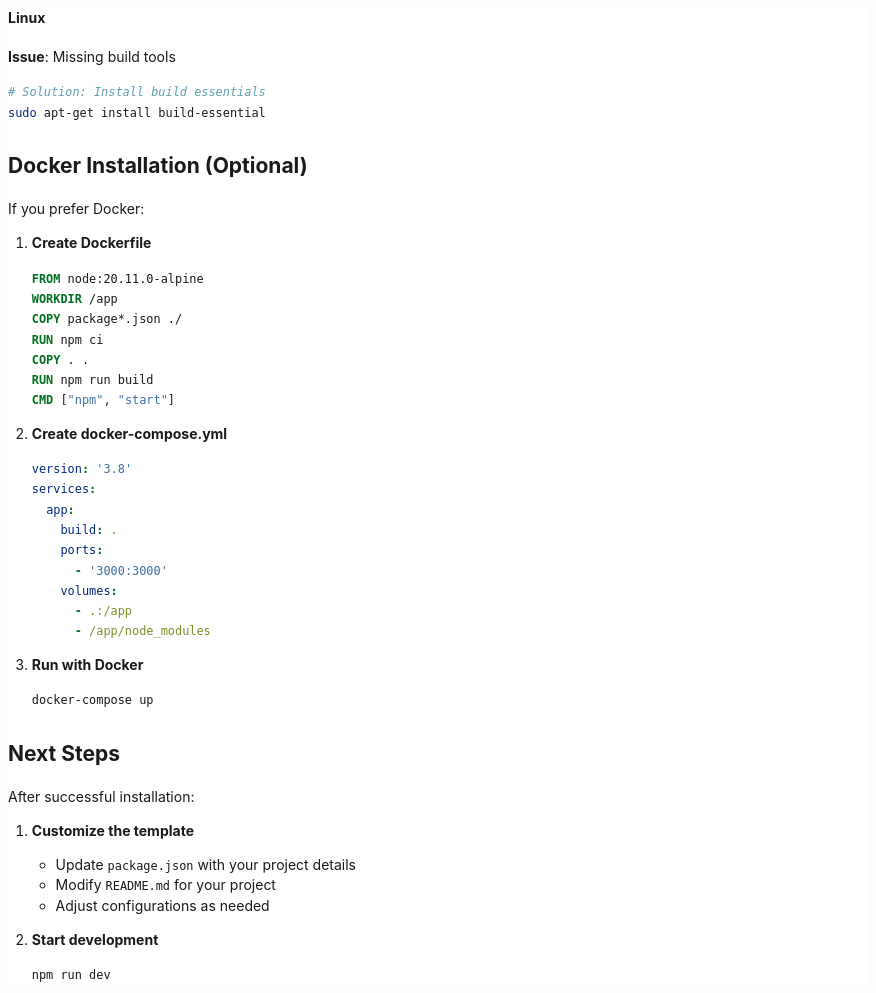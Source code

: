 #### Linux

**Issue**: Missing build tools

```bash
# Solution: Install build essentials
sudo apt-get install build-essential
```

## Docker Installation (Optional)

If you prefer Docker:

1. **Create Dockerfile**

   ```dockerfile
   FROM node:20.11.0-alpine
   WORKDIR /app
   COPY package*.json ./
   RUN npm ci
   COPY . .
   RUN npm run build
   CMD ["npm", "start"]
   ```

2. **Create docker-compose.yml**

   ```yaml
   version: '3.8'
   services:
     app:
       build: .
       ports:
         - '3000:3000'
       volumes:
         - .:/app
         - /app/node_modules
   ```

3. **Run with Docker**
   ```bash
   docker-compose up
   ```

## Next Steps

After successful installation:

1. **Customize the template**
   - Update `package.json` with your project details
   - Modify `README.md` for your project
   - Adjust configurations as needed

2. **Start development**

   ```bash
   npm run dev
   ```
